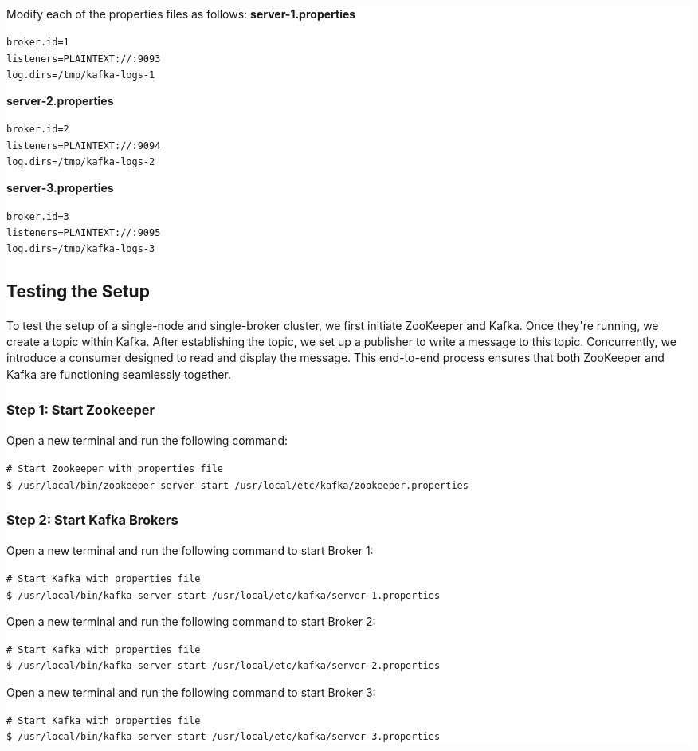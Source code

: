 Modify each of the properties files as follows:
**server-1.properties**
```properties
broker.id=1
listeners=PLAINTEXT://:9093
log.dirs=/tmp/kafka-logs-1
```

**server-2.properties**
```properties
broker.id=2
listeners=PLAINTEXT://:9094
log.dirs=/tmp/kafka-logs-2
```

**server-3.properties**
```properties
broker.id=3
listeners=PLAINTEXT://:9095
log.dirs=/tmp/kafka-logs-3
```

## Testing the Setup
To test the setup of a single-node and single-broker cluster, we first initiate ZooKeeper and Kafka. Once they're 
running, we create a topic within Kafka. After establishing the topic, we set up a publisher to write a message to this 
topic. Concurrently, we introduce a consumer designed to read and display the message. This end-to-end process ensures 
that both ZooKeeper and Kafka are functioning seamlessly together.

### Step 1: Start Zookeeper
Open a new terminal and run the following command:
```shell
# Start Zookeeper with properties file
$ /usr/local/bin/zookeeper-server-start /usr/local/etc/kafka/zookeeper.properties
```

### Step 2: Start Kafka Brokers
Open a new terminal and run the following command to start Broker 1:
```shell
# Start Kafka with properties file
$ /usr/local/bin/kafka-server-start /usr/local/etc/kafka/server-1.properties
```

Open a new terminal and run the following command to start Broker 2:
```shell
# Start Kafka with properties file
$ /usr/local/bin/kafka-server-start /usr/local/etc/kafka/server-2.properties
```

Open a new terminal and run the following command to start Broker 3:
```shell
# Start Kafka with properties file
$ /usr/local/bin/kafka-server-start /usr/local/etc/kafka/server-3.properties
```
